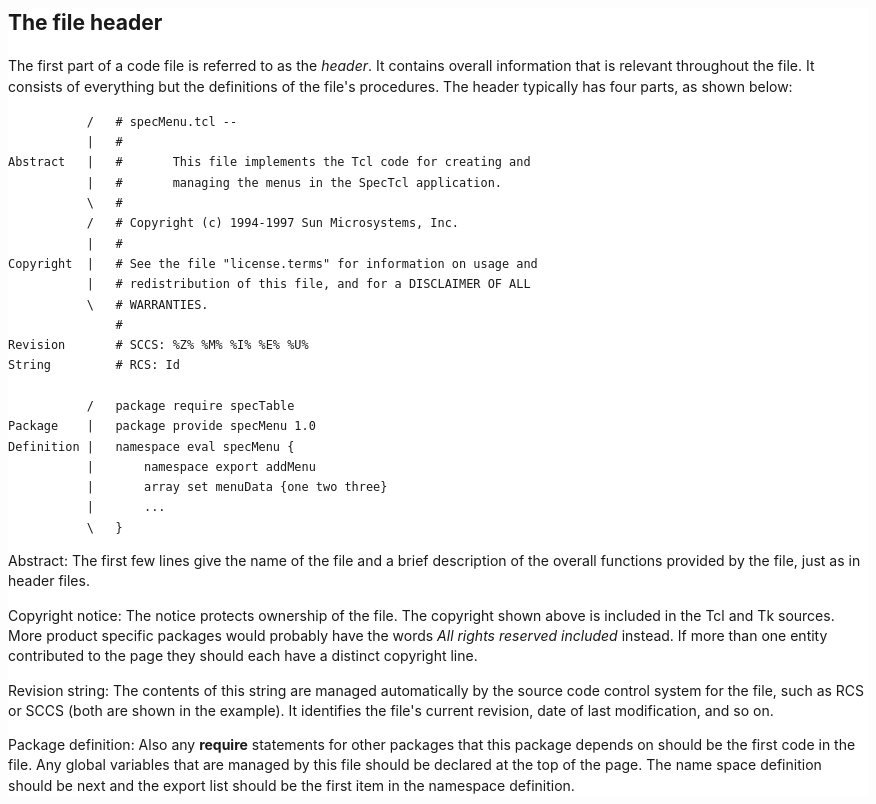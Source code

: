 ## <a id='toc-12'></a>The file header

The first part of a code file is referred to as the _header_. It contains
overall information that is relevant throughout the file. It consists of
everything but the definitions of the file's procedures. The header typically
has four parts, as shown below:

	           /   # specMenu.tcl --
	           |   #
	Abstract   |   #       This file implements the Tcl code for creating and
	           |   #       managing the menus in the SpecTcl application.
	           \   #
	           /   # Copyright (c) 1994-1997 Sun Microsystems, Inc.
	           |   #
	Copyright  |   # See the file "license.terms" for information on usage and
	           |   # redistribution of this file, and for a DISCLAIMER OF ALL
	           \   # WARRANTIES.
	               #
	Revision       # SCCS: %Z% %M% %I% %E% %U%
	String         # RCS: Id
	
	           /   package require specTable
	Package    |   package provide specMenu 1.0
	Definition |   namespace eval specMenu {
	           |       namespace export addMenu
	           |       array set menuData {one two three}
	           |       ...
	           \   }

 Abstract: The first few lines give the name of the file and a brief
    description of the overall functions provided by the file, just as in
    header files.

 Copyright notice: The notice protects ownership of the file. The copyright
    shown above is included in the Tcl and Tk sources. More product specific
    packages would probably have the words _All rights reserved included_
    instead. If more than one entity contributed to the page they should each
    have a distinct copyright line.

 Revision string: The contents of this string are managed automatically by the
    source code control system for the file, such as RCS or SCCS \(both are
    shown in the example\). It identifies the file's current revision, date of
    last modification, and so on.

 Package definition: Also any **require** statements for other packages that
    this package depends on should be the first code in the file. Any global
    variables that are managed by this file should be declared at the top of
    the page. The name space definition should be next and the export list
    should be the first item in the namespace definition.

